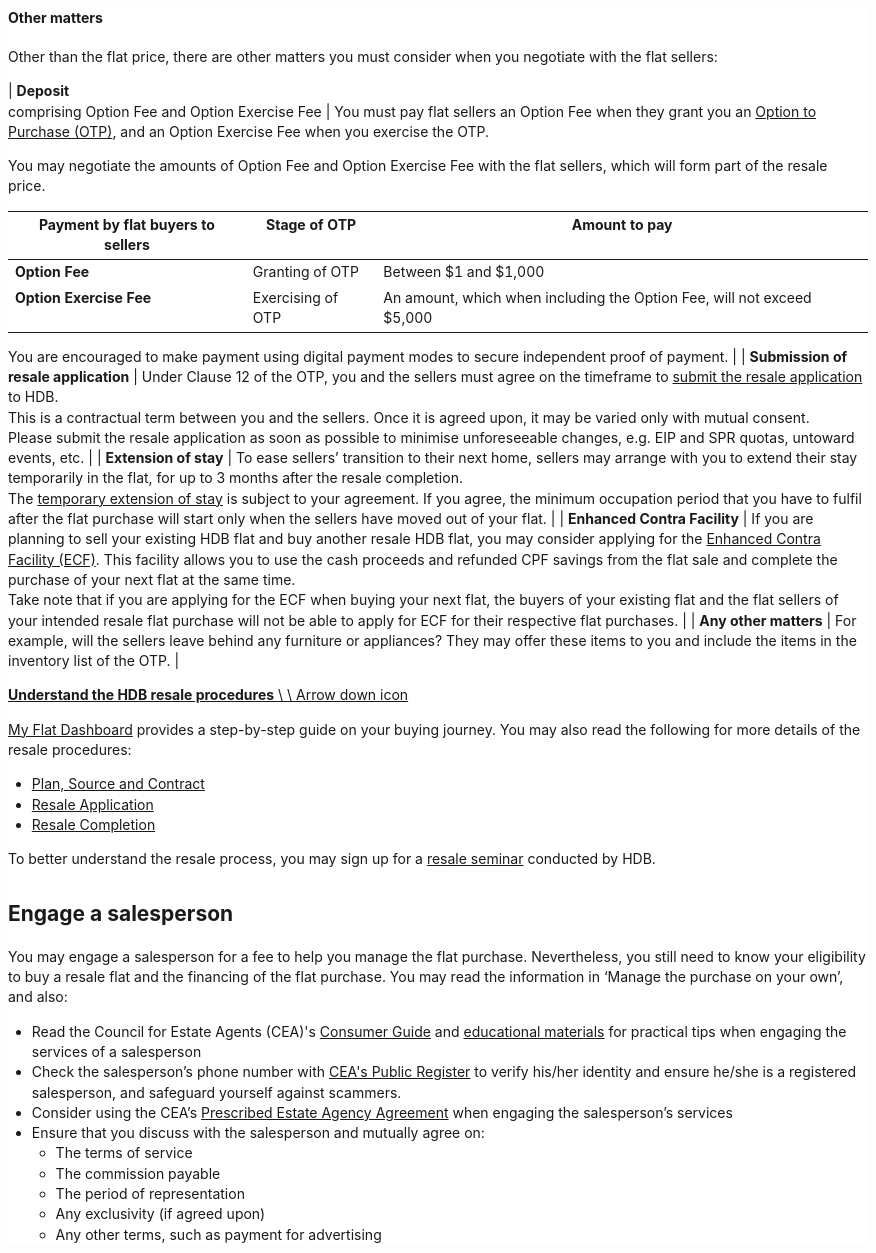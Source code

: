 #### Other matters

Other than the flat price, there are other matters you must consider when you negotiate with the flat sellers:

| **Deposit** <br>comprising Option Fee and Option Exercise Fee | You must pay flat sellers an Option Fee when they grant you an [Option to Purchase (OTP)](https://www.hdb.gov.sg/cs/infoweb/residential/buying-a-flat/buying-procedure-for-resale-flats/plan-source-and-contract/option-to-purchase), and an Option Exercise Fee when you exercise the OTP.

You may negotiate the amounts of Option Fee and Option Exercise Fee with the flat sellers, which will form part of the resale price.

| Payment by flat buyers to sellers | Stage of OTP | Amount to pay |
| --- | --- | --- |
| **Option Fee** | Granting of OTP | Between $1 and $1,000 |
| **Option Exercise Fee** | Exercising of OTP | An amount, which when including the Option Fee, will not exceed $5,000 |

You are encouraged to make payment using digital payment modes to secure independent proof of payment. |
| **Submission of resale application** | Under Clause 12 of the OTP, you and the sellers must agree on the timeframe to [submit the resale application](https://www.hdb.gov.sg/cs/infoweb/residential/buying-a-flat/buying-procedure-for-resale-flats/resale-application/application) to HDB.<br>This is a contractual term between you and the sellers. Once it is agreed upon, it may be varied only with mutual consent.<br>Please submit the resale application as soon as possible to minimise unforeseeable changes, e.g. EIP and SPR quotas, untoward events, etc. |
| **Extension of stay** | To ease sellers’ transition to their next home, sellers may arrange with you to extend their stay temporarily in the flat, for up to 3 months after the resale completion.<br>The [temporary extension of stay](https://www.hdb.gov.sg/cs/infoweb/residential/selling-a-flat/resale-application/request-for-temporary-extension-of-stay) is subject to your agreement. If you agree, the minimum occupation period that you have to fulfil after the flat purchase will start only when the sellers have moved out of your flat. |
| **Enhanced Contra Facility** | If you are planning to sell your existing HDB flat and buy another resale HDB flat, you may consider applying for the [Enhanced Contra Facility (ECF)](https://www.hdb.gov.sg/cs/infoweb/residential/buying-a-flat/buying-procedure-for-resale-flats/resale-application/request-for-enhanced-contra-facility). This facility allows you to use the cash proceeds and refunded CPF savings from the flat sale and complete the purchase of your next flat at the same time.<br>Take note that if you are applying for the ECF when buying your next flat, the buyers of your existing flat and the flat sellers of your intended resale flat purchase will not be able to apply for ECF for their respective flat purchases. |
| **Any other matters** | For example, will the sellers leave behind any furniture or appliances? They may offer these items to you and include the items in the inventory list of the OTP. |

[**Understand the HDB resale procedures** \\
\\
Arrow down icon](https://www.hdb.gov.sg/cs/infoweb/residential/buying-a-flat/buying-procedure-for-resale-flats/plan-source-and-contract/planning-considerations/managing-the-flat-purchase#UnderstandtheHDBresaleprocedures-6)

[My Flat Dashboard](https://services2.hdb.gov.sg/web/bp28/TimeLine/my-flat-dashboard) provides a step-by-step guide on your buying journey. You may also read the following for more details of the resale procedures:

- [Plan, Source and Contract](https://www.hdb.gov.sg/cs/infoweb/residential/buying-a-flat/buying-procedure-for-resale-flats/plan-source-and-contract)
- [Resale Application](https://www.hdb.gov.sg/cs/infoweb/residential/buying-a-flat/buying-procedure-for-resale-flats/resale-application)
- [Resale Completion](https://www.hdb.gov.sg/cs/infoweb/residential/buying-a-flat/buying-procedure-for-resale-flats/resale-completion)

To better understand the resale process, you may sign up for a [resale seminar](https://www.hdb.gov.sg/cs/infoweb/residential/buying-a-flat/finding-a-flat/resale-seminars) conducted by HDB.

## Engage a salesperson

You may engage a salesperson for a fee to help you manage the flat purchase. Nevertheless, you still need to know your eligibility to buy a resale flat and the financing of the flat purchase. You may read the information in ‘Manage the purchase on your own’, and also:

- Read the Council for Estate Agents (CEA)'s [Consumer Guide](https://www.cea.gov.sg/4steps) and [educational materials](https://www.cea.gov.sg/consumers/educational-materials/guides-brochures) for practical tips when engaging the services of a salesperson
- Check the salesperson’s phone number with [CEA's Public Register](https://www.cea.gov.sg/public-register) to verify his/her identity and ensure he/she is a registered salesperson, and safeguard yourself against scammers.
- Consider using the CEA’s [Prescribed Estate Agency Agreement](https://www.cea.gov.sg/professionals/agreements_and_checklists) when engaging the salesperson’s services
- Ensure that you discuss with the salesperson and mutually agree on:
  - The terms of service
  - The commission payable
  - The period of representation
  - Any exclusivity (if agreed upon)
  - Any other terms, such as payment for advertising
